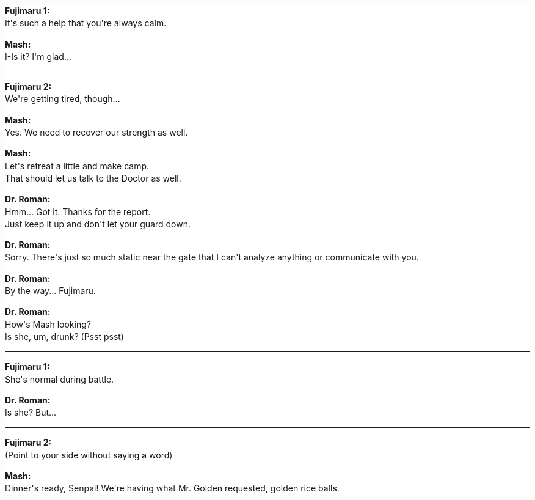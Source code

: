 **Fujimaru 1:**   
It's such a help that you're always calm.  
   
**Mash:**   
I-Is it? I'm glad...  
  
   
  
---  
  
**Fujimaru 2:**   
We're getting tired, though...  
   
**Mash:**   
Yes. We need to recover our strength as well.  
  
   
  
   
**Mash:**   
Let's retreat a little and make camp.  
That should let us talk to the Doctor as well.  
  
   
**Dr. Roman:**   
Hmm... Got it. Thanks for the report.  
Just keep it up and don't let your guard down.  
  
   
**Dr. Roman:**   
Sorry. There's just so much static near the gate that I can't analyze anything or communicate with you.  
  
   
**Dr. Roman:**   
By the way... Fujimaru.  
  
   
**Dr. Roman:**   
How's Mash looking?  
Is she, um, drunk? (Psst psst)  
  
   
---  
  
**Fujimaru 1:**   
She's normal during battle.  
   
**Dr. Roman:**   
Is she? But...  
  
   
  
---  
  
**Fujimaru 2:**   
(Point to your side without saying a word)  
   
  
   
**Mash:**   
Dinner's ready, Senpai! We're having what Mr. Golden requested, golden rice balls.  
  
   